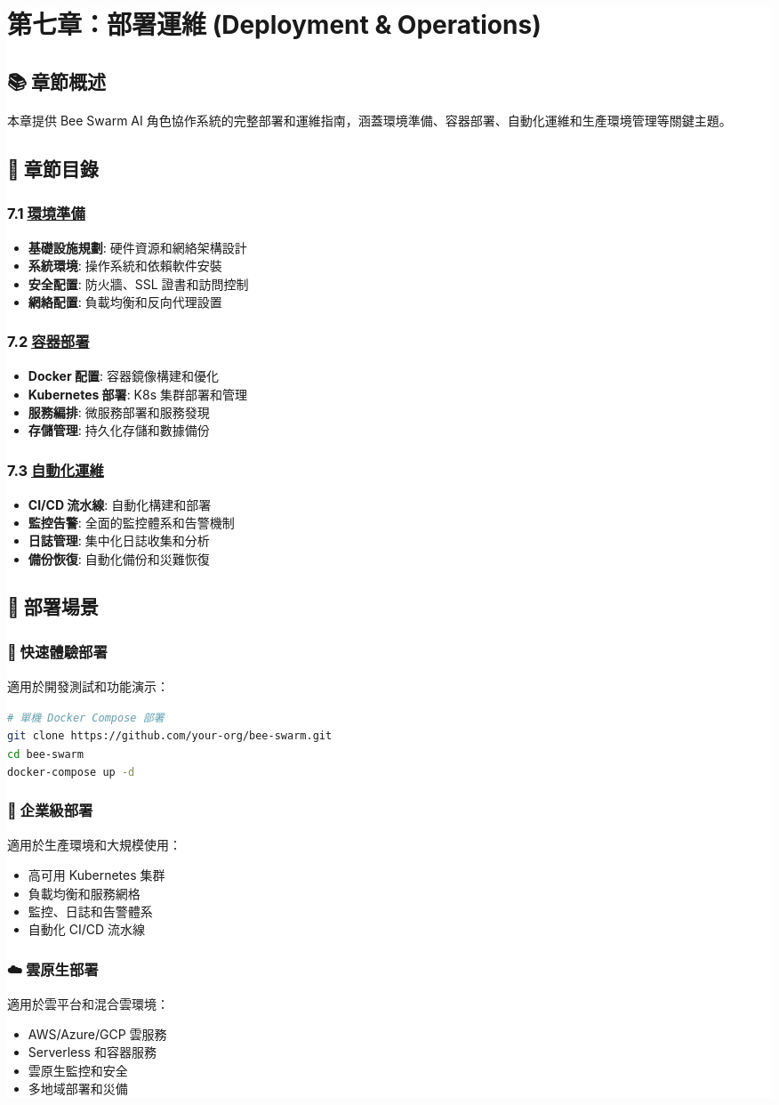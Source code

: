 # 第七章：部署運維 (Deployment & Operations)

## 📚 章節概述

本章提供 Bee Swarm AI 角色協作系統的完整部署和運維指南，涵蓋環境準備、容器部署、自動化運維和生產環境管理等關鍵主題。

## 📖 章節目錄

### 7.1 [環境準備](./環境準備.md)
- **基礎設施規劃**: 硬件資源和網絡架構設計
- **系統環境**: 操作系統和依賴軟件安裝
- **安全配置**: 防火牆、SSL 證書和訪問控制
- **網絡配置**: 負載均衡和反向代理設置

### 7.2 [容器部署](./容器部署.md)
- **Docker 配置**: 容器鏡像構建和優化
- **Kubernetes 部署**: K8s 集群部署和管理
- **服務編排**: 微服務部署和服務發現
- **存儲管理**: 持久化存儲和數據備份

### 7.3 [自動化運維](./自動化運維.md)
- **CI/CD 流水線**: 自動化構建和部署
- **監控告警**: 全面的監控體系和告警機制
- **日誌管理**: 集中化日誌收集和分析
- **備份恢復**: 自動化備份和災難恢復

## 🎯 部署場景

### 🚀 快速體驗部署
適用於開發測試和功能演示：
```bash
# 單機 Docker Compose 部署
git clone https://github.com/your-org/bee-swarm.git
cd bee-swarm
docker-compose up -d
```

### 🏢 企業級部署
適用於生產環境和大規模使用：
- 高可用 Kubernetes 集群
- 負載均衡和服務網格
- 監控、日誌和告警體系
- 自動化 CI/CD 流水線

### ☁️ 雲原生部署
適用於雲平台和混合雲環境：
- AWS/Azure/GCP 雲服務
- Serverless 和容器服務
- 雲原生監控和安全
- 多地域部署和災備
